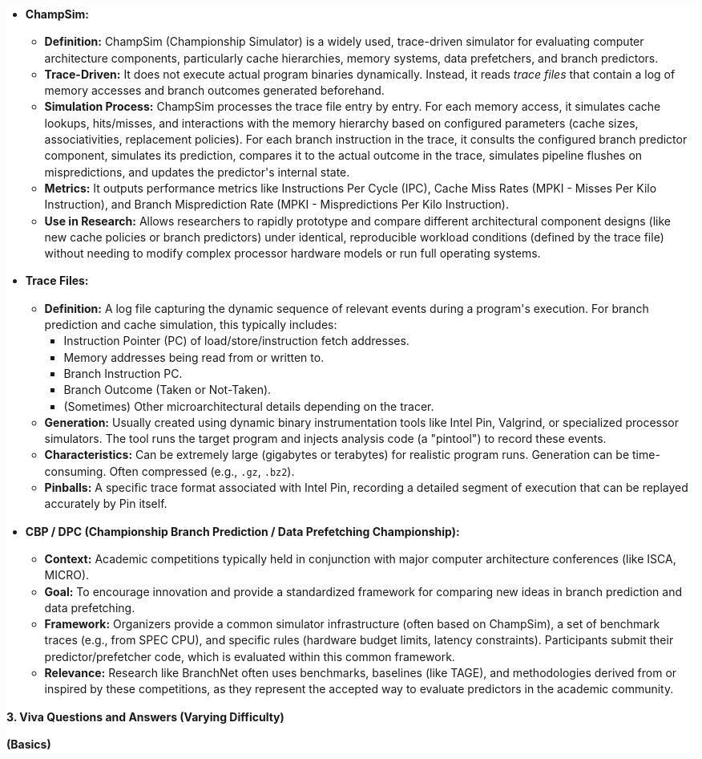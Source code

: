 *   **ChampSim:**
    *   **Definition:** ChampSim (Championship Simulator) is a widely used, trace-driven simulator for evaluating computer architecture components, particularly cache hierarchies, memory systems, data prefetchers, and branch predictors.
    *   **Trace-Driven:** It does not execute actual program binaries dynamically. Instead, it reads *trace files* that contain a log of memory accesses and branch outcomes generated beforehand.
    *   **Simulation Process:** ChampSim processes the trace file entry by entry. For each memory access, it simulates cache lookups, hits/misses, and interactions with the memory hierarchy based on configured parameters (cache sizes, associativities, replacement policies). For each branch instruction in the trace, it consults the configured branch predictor component, simulates its prediction, compares it to the actual outcome in the trace, simulates pipeline flushes on mispredictions, and updates the predictor's internal state.
    *   **Metrics:** It outputs performance metrics like Instructions Per Cycle (IPC), Cache Miss Rates (MPKI - Misses Per Kilo Instruction), and Branch Misprediction Rate (MPKI - Mispredictions Per Kilo Instruction).
    *   **Use in Research:** Allows researchers to rapidly prototype and compare different architectural component designs (like new cache policies or branch predictors) under identical, reproducible workload conditions (defined by the trace file) without needing to modify complex processor hardware models or run full operating systems.

*   **Trace Files:**
    *   **Definition:** A log file capturing the dynamic sequence of relevant events during a program's execution. For branch prediction and cache simulation, this typically includes:
        *   Instruction Pointer (PC) of load/store/instruction fetch addresses.
        *   Memory addresses being read from or written to.
        *   Branch Instruction PC.
        *   Branch Outcome (Taken or Not-Taken).
        *   (Sometimes) Other microarchitectural details depending on the tracer.
    *   **Generation:** Usually created using dynamic binary instrumentation tools like Intel Pin, Valgrind, or specialized processor simulators. The tool runs the target program and injects analysis code (a "pintool") to record these events.
    *   **Characteristics:** Can be extremely large (gigabytes or terabytes) for realistic program runs. Generation can be time-consuming. Often compressed (e.g., `.gz`, `.bz2`).
    *   **Pinballs:** A specific trace format associated with Intel Pin, recording a detailed segment of execution that can be replayed accurately by Pin itself.

*   **CBP / DPC (Championship Branch Prediction / Data Prefetching Championship):**
    *   **Context:** Academic competitions typically held in conjunction with major computer architecture conferences (like ISCA, MICRO).
    *   **Goal:** To encourage innovation and provide a standardized framework for comparing new ideas in branch prediction and data prefetching.
    *   **Framework:** Organizers provide a common simulator infrastructure (often based on ChampSim), a set of benchmark traces (e.g., from SPEC CPU), and specific rules (hardware budget limits, latency constraints). Participants submit their predictor/prefetcher code, which is evaluated within this common framework.
    *   **Relevance:** Research like BranchNet often uses benchmarks, baselines (like TAGE), and methodologies derived from or inspired by these competitions, as they represent the accepted way to evaluate predictors in the academic community.

**3. Viva Questions and Answers (Varying Difficulty)**

**(Basics)**
